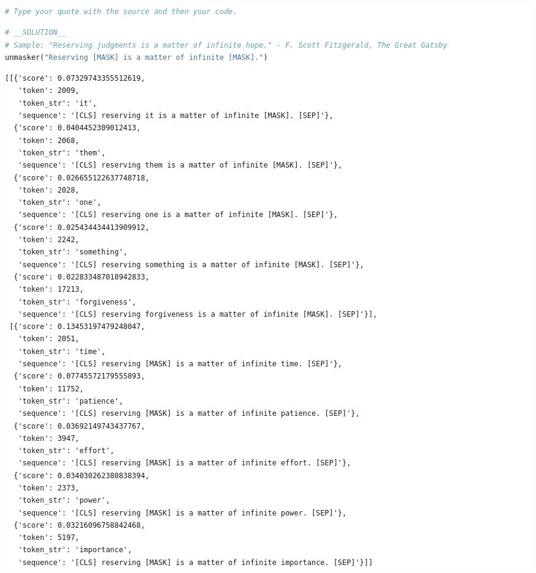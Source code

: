 
```python
# Type your quote with the source and then your code.
```


```python
# __SOLUTION__
# Sample: "Reserving judgments is a matter of infinite hope." - F. Scott Fitzgerald, The Great Gatsby
unmasker("Reserving [MASK] is a matter of infinite [MASK].")
```




    [[{'score': 0.07329743355512619,
       'token': 2009,
       'token_str': 'it',
       'sequence': '[CLS] reserving it is a matter of infinite [MASK]. [SEP]'},
      {'score': 0.0404452309012413,
       'token': 2068,
       'token_str': 'them',
       'sequence': '[CLS] reserving them is a matter of infinite [MASK]. [SEP]'},
      {'score': 0.026655122637748718,
       'token': 2028,
       'token_str': 'one',
       'sequence': '[CLS] reserving one is a matter of infinite [MASK]. [SEP]'},
      {'score': 0.025434434413909912,
       'token': 2242,
       'token_str': 'something',
       'sequence': '[CLS] reserving something is a matter of infinite [MASK]. [SEP]'},
      {'score': 0.022833487018942833,
       'token': 17213,
       'token_str': 'forgiveness',
       'sequence': '[CLS] reserving forgiveness is a matter of infinite [MASK]. [SEP]'}],
     [{'score': 0.13453197479248047,
       'token': 2051,
       'token_str': 'time',
       'sequence': '[CLS] reserving [MASK] is a matter of infinite time. [SEP]'},
      {'score': 0.07745572179555893,
       'token': 11752,
       'token_str': 'patience',
       'sequence': '[CLS] reserving [MASK] is a matter of infinite patience. [SEP]'},
      {'score': 0.03692149743437767,
       'token': 3947,
       'token_str': 'effort',
       'sequence': '[CLS] reserving [MASK] is a matter of infinite effort. [SEP]'},
      {'score': 0.034030262380838394,
       'token': 2373,
       'token_str': 'power',
       'sequence': '[CLS] reserving [MASK] is a matter of infinite power. [SEP]'},
      {'score': 0.03216096758842468,
       'token': 5197,
       'token_str': 'importance',
       'sequence': '[CLS] reserving [MASK] is a matter of infinite importance. [SEP]'}]]
